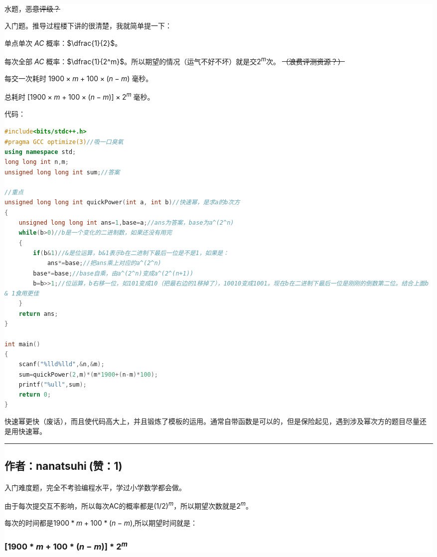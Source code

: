 水题，~~恶意评级？~~

入门题。推导过程楼下讲的很清楚，我就简单提一下：

单点单次 $AC$ 概率：$\dfrac{1}{2}$。

每次全部 $AC$ 概率：$\dfrac{1}{2^m}$。所以期望的情况（运气不好不坏）就是交$2^m$次。 ~~（浪费评测资源？）~~

每交一次耗时 $1900×m+100×(n-m)$ 毫秒。

总耗时 $[1900×m+100×(n-m)]×2^m$ 毫秒。

代码：

```cpp
#include<bits/stdc++.h>
#pragma GCC optimize(3)//吸一口臭氧
using namespace std;
long long int n,m;
unsigned long long int sum;//答案 

//重点 
unsigned long long int quickPower(int a, int b)//快速幂，是求a的b次方
{
    unsigned long long int ans=1,base=a;//ans为答案，base为a^(2^n)
    while(b>0)//b是一个变化的二进制数，如果还没有用完
    {
        if(b&1)//&是位运算，b&1表示b在二进制下最后一位是不是1，如果是：
            ans*=base;//把ans乘上对应的a^(2^n)
		base*=base;//base自乘，由a^(2^n)变成a^(2^(n+1))
        b=b>>1;//位运算，b右移一位，如101变成10（把最右边的1移掉了），10010变成1001。现在b在二进制下最后一位是刚刚的倒数第二位。结合上面b & 1食用更佳
    }
    return ans;
}

int main()
{
	scanf("%lld%lld",&n,&m);
	sum=quickPower(2,m)*(m*1900+(n-m)*100);
	printf("%ull",sum);
	return 0;
}
```
快速幂更快（废话），而且使代码高大上，并且锻炼了模板的运用。通常自带函数是可以的，但是保险起见，遇到涉及幂次方的题目尽量还是用快速幂。

---

## 作者：nanatsuhi (赞：1)

入门难度题，完全不考验编程水平，学过小学数学都会做。

由于每次提交互不影响，所以每次AC的概率都是$(1/2)^m$，所以期望次数就是$2^m$。

每次的时间都是$1900*m+100*(n-m)$,所以期望时间就是：

### $[1900*m+100*(n-m)]*2^m$


[problemUrl]: https://atcoder.jp/contests/abc078/tasks/arc085_a
